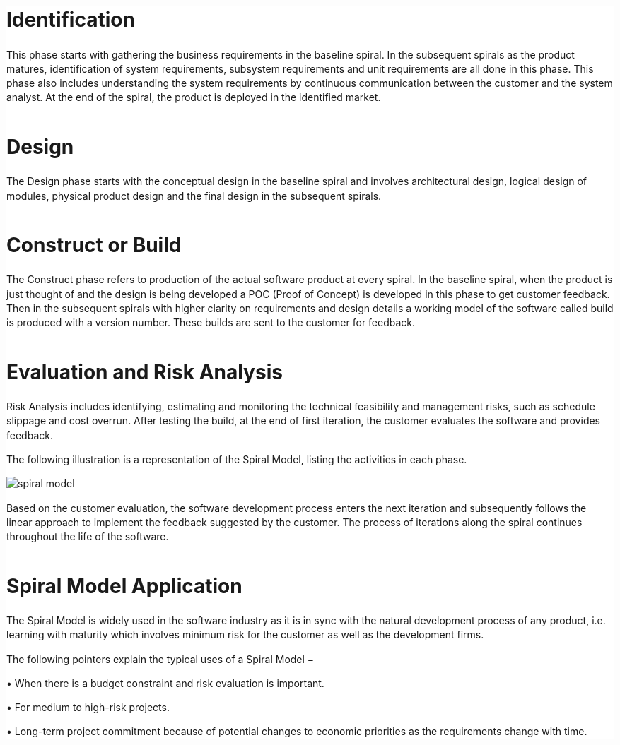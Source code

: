 # Identification 
This phase starts with gathering the business requirements in the baseline spiral. In the subsequent spirals as the product matures, identification of system requirements, subsystem requirements and unit requirements are all done in this phase.
This phase also includes understanding the system requirements by continuous communication between the customer and the system analyst. At the end of the spiral, the product is deployed in the identified market.

# Design
The Design phase starts with the conceptual design in the baseline spiral and involves architectural design, logical design of modules, physical product design and the final design in the subsequent spirals.

# Construct or Build
The Construct phase refers to production of the actual software product at every spiral. In the baseline spiral, when the product is just thought of and the design is being developed a POC (Proof of Concept) is developed in this phase to get customer feedback.
Then in the subsequent spirals with higher clarity on requirements and design details a working model of the software called build is produced with a version number. These builds are sent to the customer for feedback.

# Evaluation and Risk Analysis
Risk Analysis includes identifying, estimating and monitoring the technical feasibility and management risks, such as schedule slippage and cost overrun. After testing the build, at the end of first iteration, the customer evaluates the software and provides feedback.

The following illustration is a representation of the Spiral Model, listing the activities in each phase.

![spiral model](https://user-images.githubusercontent.com/115522470/198275090-457c0154-593a-4f9d-af82-0081f735bc80.png)

Based on the customer evaluation, the software development process enters the next iteration and subsequently follows the linear approach to implement the feedback suggested by the customer. The process of iterations along the spiral continues throughout the life of the software.

# Spiral Model Application
The Spiral Model is widely used in the software industry as it is in sync with the natural development process of any product, i.e. learning with maturity which involves minimum risk for the customer as well as the development firms.

The following pointers explain the typical uses of a Spiral Model −

•	When there is a budget constraint and risk evaluation is important.

•	For medium to high-risk projects.

•	Long-term project commitment because of potential changes to economic priorities as the requirements change with time.
